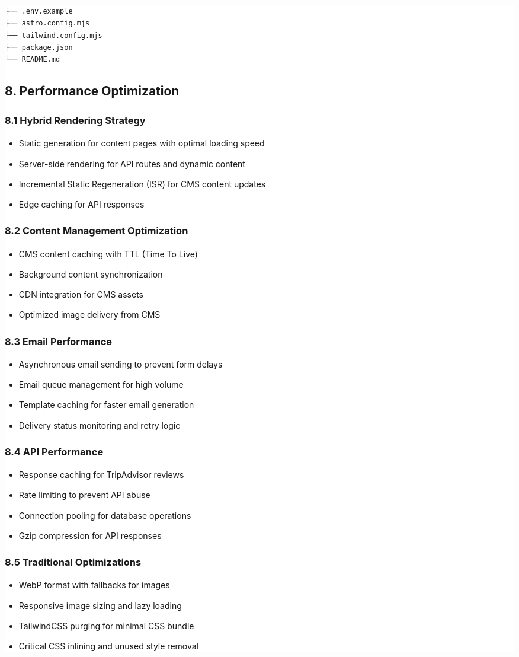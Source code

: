```
├── .env.example
├── astro.config.mjs
├── tailwind.config.mjs
├── package.json
└── README.md
```

## 8. Performance Optimization

### 8.1 Hybrid Rendering Strategy

* Static generation for content pages with optimal loading speed

* Server-side rendering for API routes and dynamic content

* Incremental Static Regeneration (ISR) for CMS content updates

* Edge caching for API responses

### 8.2 Content Management Optimization

* CMS content caching with TTL (Time To Live)

* Background content synchronization

* CDN integration for CMS assets

* Optimized image delivery from CMS

### 8.3 Email Performance

* Asynchronous email sending to prevent form delays

* Email queue management for high volume

* Template caching for faster email generation

* Delivery status monitoring and retry logic

### 8.4 API Performance

* Response caching for TripAdvisor reviews

* Rate limiting to prevent API abuse

* Connection pooling for database operations

* Gzip compression for API responses

### 8.5 Traditional Optimizations

* WebP format with fallbacks for images

* Responsive image sizing and lazy loading

* TailwindCSS purging for minimal CSS bundle

* Critical CSS inlining and unused style removal
